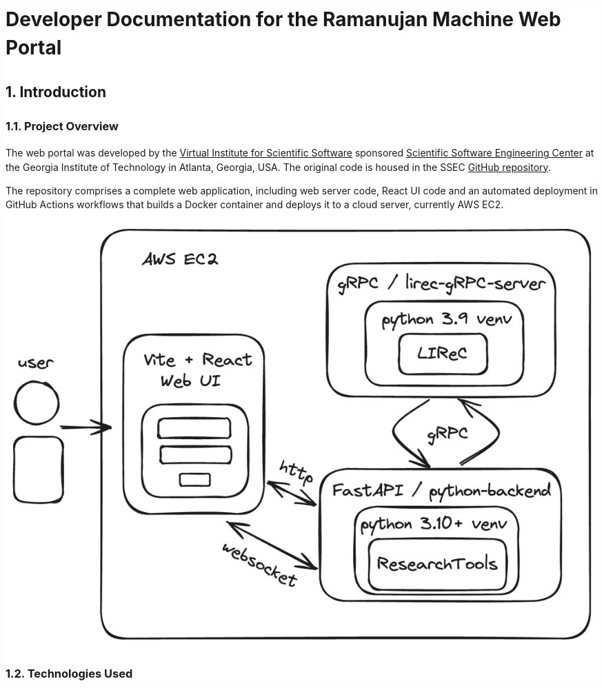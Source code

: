 # Developer Documentation for the Ramanujan Machine Web Portal

## 1. Introduction

### 1.1. Project Overview

The web portal was developed by the [Virtual Institute for Scientific Software](https://www.schmidtsciences.org/viss/) sponsored [Scientific Software Engineering Center](https://ssecenter.cc.gatech.edu/) at the Georgia Institute of Technology in Atlanta, Georgia, USA. The original code is housed in the SSEC [GitHub repository](https://github.com/gt-sse-center/ramanujan-machine-web).

The repository comprises a complete web application, including web server code, React UI code and an automated deployment in GitHub Actions workflows that builds a Docker container and deploys it to a cloud server, currently AWS EC2.

![architecture.png](architecture.png)

### 1.2. Technologies Used
